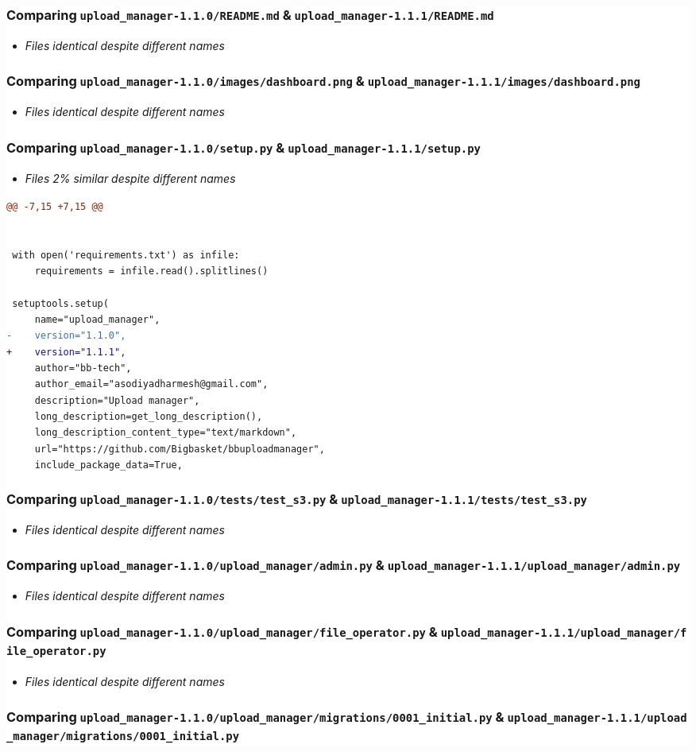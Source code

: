 ### Comparing `upload_manager-1.1.0/README.md` & `upload_manager-1.1.1/README.md`

 * *Files identical despite different names*

### Comparing `upload_manager-1.1.0/images/dashboard.png` & `upload_manager-1.1.1/images/dashboard.png`

 * *Files identical despite different names*

### Comparing `upload_manager-1.1.0/setup.py` & `upload_manager-1.1.1/setup.py`

 * *Files 2% similar despite different names*

```diff
@@ -7,15 +7,15 @@
 
 
 with open('requirements.txt') as infile:
     requirements = infile.read().splitlines()
 
 setuptools.setup(
     name="upload_manager",
-    version="1.1.0",
+    version="1.1.1",
     author="bb-tech",
     author_email="asodiyadharmesh@gmail.com",
     description="Upload manager",
     long_description=get_long_description(),
     long_description_content_type="text/markdown",
     url="https://github.com/Bigbasket/bbuploadmanager",
     include_package_data=True,
```

### Comparing `upload_manager-1.1.0/tests/test_s3.py` & `upload_manager-1.1.1/tests/test_s3.py`

 * *Files identical despite different names*

### Comparing `upload_manager-1.1.0/upload_manager/admin.py` & `upload_manager-1.1.1/upload_manager/admin.py`

 * *Files identical despite different names*

### Comparing `upload_manager-1.1.0/upload_manager/file_operator.py` & `upload_manager-1.1.1/upload_manager/file_operator.py`

 * *Files identical despite different names*

### Comparing `upload_manager-1.1.0/upload_manager/migrations/0001_initial.py` & `upload_manager-1.1.1/upload_manager/migrations/0001_initial.py`
